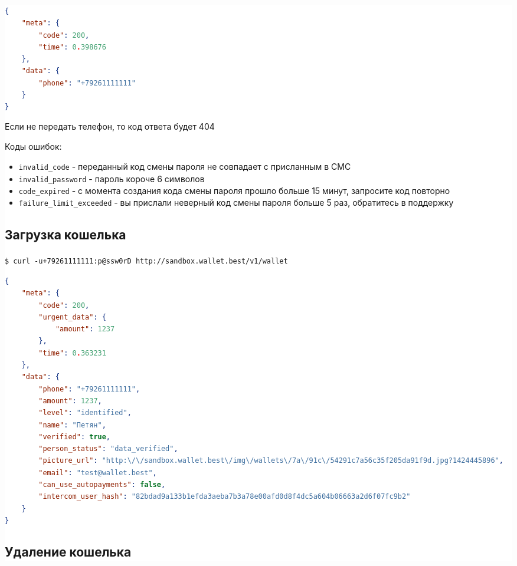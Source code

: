 ```json
{
    "meta": {
        "code": 200,
        "time": 0.398676
    },
    "data": {
        "phone": "+79261111111"
    }
}
```
Если не передать телефон, то код ответа будет 404

Коды ошибок:

* `invalid_code` - переданный код смены пароля не совпадает с присланным в СМС
* `invalid_password` - пароль короче 6 символов
* `code_expired` - с момента создания кода смены пароля прошло больше 15 минут, запросите код повторно
* `failure_limit_exceeded` - вы прислали неверный код смены пароля больше 5 раз, обратитесь в поддержку

## Загрузка кошелька

```shell
$ curl -u+79261111111:p@ssw0rD http://sandbox.wallet.best/v1/wallet
```

```json
{
    "meta": {
        "code": 200,
        "urgent_data": {
            "amount": 1237
        },
        "time": 0.363231
    },
    "data": {
        "phone": "+79261111111",
        "amount": 1237,
        "level": "identified",
        "name": "Петян",
        "verified": true,
        "person_status": "data_verified",
        "picture_url": "http:\/\/sandbox.wallet.best\/img\/wallets\/7a\/91c\/54291c7a56c35f205da91f9d.jpg?1424445896",
        "email": "test@wallet.best",
        "can_use_autopayments": false,
        "intercom_user_hash": "82bdad9a133b1efda3aeba7b3a78e00afd0d8f4dc5a604b06663a2d6f07fc9b2"
    }
}
```

## Удаление кошелька
